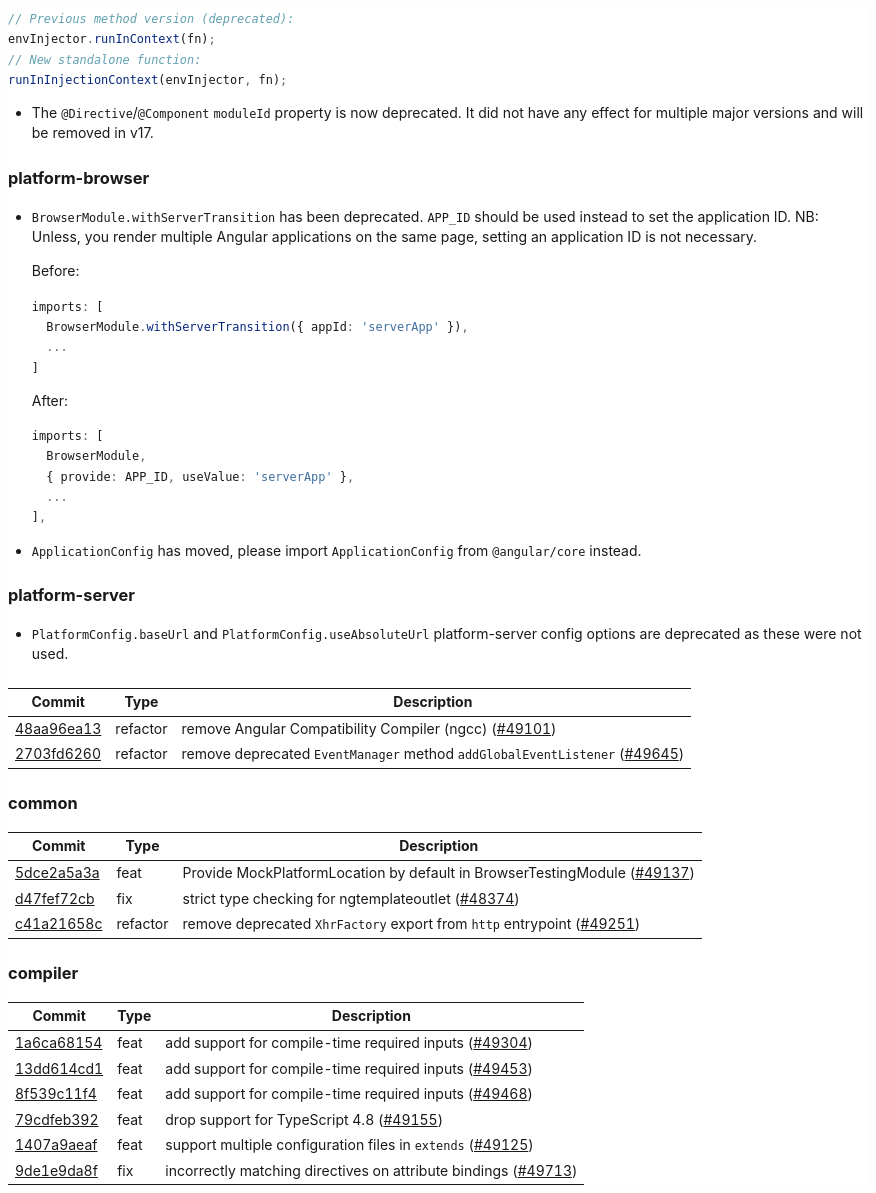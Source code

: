   ```typescript
  // Previous method version (deprecated):
  envInjector.runInContext(fn);
  // New standalone function:
  runInInjectionContext(envInjector, fn);
  ```
- The `@Directive`/`@Component` `moduleId` property is now
  deprecated. It did not have any effect for multiple major versions and
  will be removed in v17.
### platform-browser
- `BrowserModule.withServerTransition` has been deprecated. `APP_ID` should be used instead to set the application ID.
  NB: Unless, you render multiple Angular applications on the same page, setting an application ID is not necessary.
  
  Before:
  ```ts
  imports: [
    BrowserModule.withServerTransition({ appId: 'serverApp' }),
    ...
  ]
  ```
  
  After:
  ```ts
  imports: [
    BrowserModule,
    { provide: APP_ID, useValue: 'serverApp' },
    ...
  ],
  ```
- `ApplicationConfig` has moved, please import `ApplicationConfig` from `@angular/core` instead.
### platform-server
- `PlatformConfig.baseUrl` and `PlatformConfig.useAbsoluteUrl` platform-server config options  are deprecated as these were not used.
### 
| Commit | Type | Description |
| -- | -- | -- |
| [48aa96ea13](https://github.com/angular/angular/commit/48aa96ea13ebfadf2f6b13516c7702dae740a7be) | refactor | remove Angular Compatibility Compiler (ngcc) ([#49101](https://github.com/angular/angular/pull/49101)) |
| [2703fd6260](https://github.com/angular/angular/commit/2703fd626040c5e65401ebd776404a3b9e284724) | refactor | remove deprecated `EventManager` method `addGlobalEventListener` ([#49645](https://github.com/angular/angular/pull/49645)) |
### common
| Commit | Type | Description |
| -- | -- | -- |
| [5dce2a5a3a](https://github.com/angular/angular/commit/5dce2a5a3a00693d835a57934b9abacce5a33dfa) | feat | Provide MockPlatformLocation by default in BrowserTestingModule ([#49137](https://github.com/angular/angular/pull/49137)) |
| [d47fef72cb](https://github.com/angular/angular/commit/d47fef72cb497db555e67db50997b3b1cc3ee590) | fix | strict type checking for ngtemplateoutlet ([#48374](https://github.com/angular/angular/pull/48374)) |
| [c41a21658c](https://github.com/angular/angular/commit/c41a21658c9a56044b5d7f62cab4fcad5a5732c7) | refactor | remove deprecated `XhrFactory` export from `http` entrypoint ([#49251](https://github.com/angular/angular/pull/49251)) |
### compiler
| Commit | Type | Description |
| -- | -- | -- |
| [1a6ca68154](https://github.com/angular/angular/commit/1a6ca68154dd73bac4b8d2e094d97952f60b3e30) | feat | add support for compile-time required inputs ([#49304](https://github.com/angular/angular/pull/49304)) |
| [13dd614cd1](https://github.com/angular/angular/commit/13dd614cd1da65eee947fd6971b7d6e1d6def207) | feat | add support for compile-time required inputs ([#49453](https://github.com/angular/angular/pull/49453)) |
| [8f539c11f4](https://github.com/angular/angular/commit/8f539c11f40be12207ab42bdf1f87a154a5a2d04) | feat | add support for compile-time required inputs ([#49468](https://github.com/angular/angular/pull/49468)) |
| [79cdfeb392](https://github.com/angular/angular/commit/79cdfeb3921687dfbc8fea8d9f7ba4dbb14a7193) | feat | drop support for TypeScript 4.8 ([#49155](https://github.com/angular/angular/pull/49155)) |
| [1407a9aeaf](https://github.com/angular/angular/commit/1407a9aeaf5edf33dfb9b52d7b2baaebef9b80ed) | feat | support multiple configuration files in `extends` ([#49125](https://github.com/angular/angular/pull/49125)) |
| [9de1e9da8f](https://github.com/angular/angular/commit/9de1e9da8fc7d102f74389d9a270c4608bf0dd64) | fix | incorrectly matching directives on attribute bindings ([#49713](https://github.com/angular/angular/pull/49713)) |
